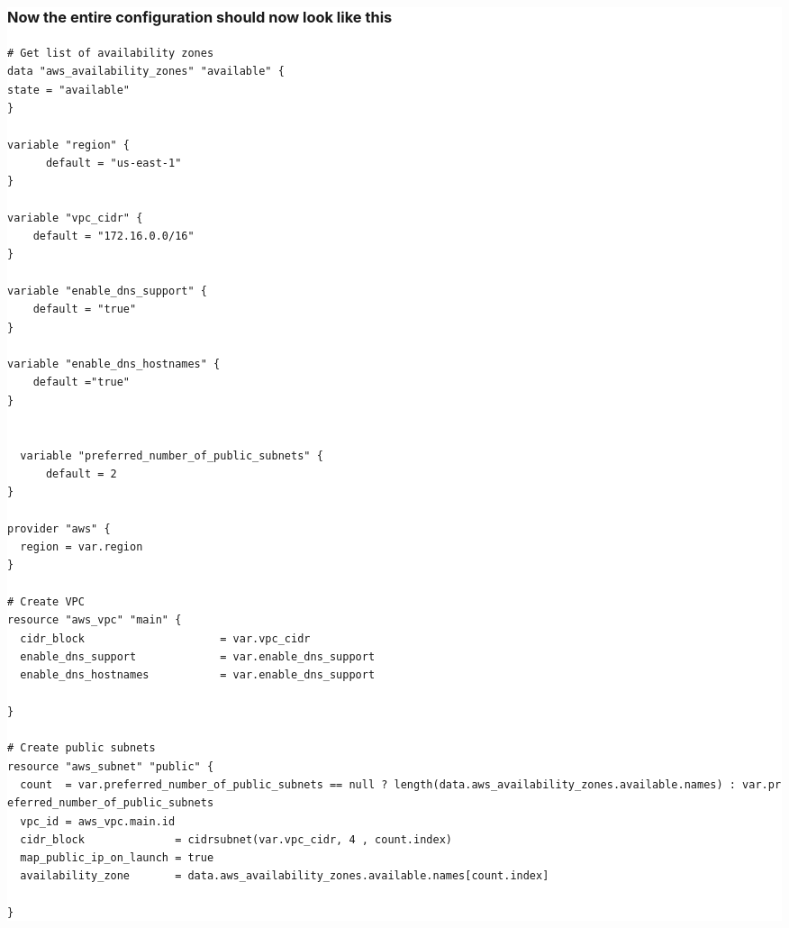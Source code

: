 
### Now the entire configuration should now look like this
```
# Get list of availability zones
data "aws_availability_zones" "available" {
state = "available"
}

variable "region" {
      default = "us-east-1"
}

variable "vpc_cidr" {
    default = "172.16.0.0/16"
}

variable "enable_dns_support" {
    default = "true"
}

variable "enable_dns_hostnames" {
    default ="true" 
}


  variable "preferred_number_of_public_subnets" {
      default = 2
}

provider "aws" {
  region = var.region
}

# Create VPC
resource "aws_vpc" "main" {
  cidr_block                     = var.vpc_cidr
  enable_dns_support             = var.enable_dns_support 
  enable_dns_hostnames           = var.enable_dns_support

}

# Create public subnets
resource "aws_subnet" "public" {
  count  = var.preferred_number_of_public_subnets == null ? length(data.aws_availability_zones.available.names) : var.preferred_number_of_public_subnets   
  vpc_id = aws_vpc.main.id
  cidr_block              = cidrsubnet(var.vpc_cidr, 4 , count.index)
  map_public_ip_on_launch = true
  availability_zone       = data.aws_availability_zones.available.names[count.index]

}
```
